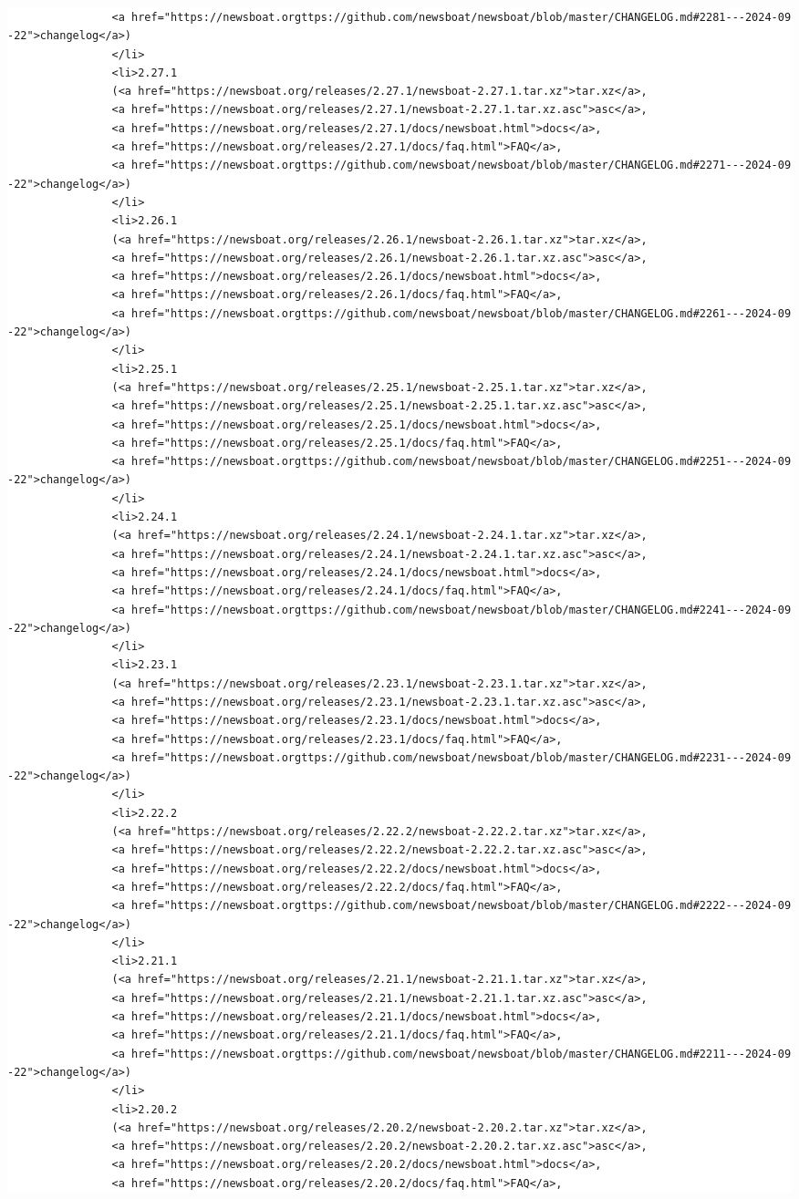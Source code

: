                     <a href="https://newsboat.orgttps://github.com/newsboat/newsboat/blob/master/CHANGELOG.md#2281---2024-09-22">changelog</a>)
                    </li>
                    <li>2.27.1
                    (<a href="https://newsboat.org/releases/2.27.1/newsboat-2.27.1.tar.xz">tar.xz</a>,
                    <a href="https://newsboat.org/releases/2.27.1/newsboat-2.27.1.tar.xz.asc">asc</a>,
                    <a href="https://newsboat.org/releases/2.27.1/docs/newsboat.html">docs</a>,
                    <a href="https://newsboat.org/releases/2.27.1/docs/faq.html">FAQ</a>,
                    <a href="https://newsboat.orgttps://github.com/newsboat/newsboat/blob/master/CHANGELOG.md#2271---2024-09-22">changelog</a>)
                    </li>
                    <li>2.26.1
                    (<a href="https://newsboat.org/releases/2.26.1/newsboat-2.26.1.tar.xz">tar.xz</a>,
                    <a href="https://newsboat.org/releases/2.26.1/newsboat-2.26.1.tar.xz.asc">asc</a>,
                    <a href="https://newsboat.org/releases/2.26.1/docs/newsboat.html">docs</a>,
                    <a href="https://newsboat.org/releases/2.26.1/docs/faq.html">FAQ</a>,
                    <a href="https://newsboat.orgttps://github.com/newsboat/newsboat/blob/master/CHANGELOG.md#2261---2024-09-22">changelog</a>)
                    </li>
                    <li>2.25.1
                    (<a href="https://newsboat.org/releases/2.25.1/newsboat-2.25.1.tar.xz">tar.xz</a>,
                    <a href="https://newsboat.org/releases/2.25.1/newsboat-2.25.1.tar.xz.asc">asc</a>,
                    <a href="https://newsboat.org/releases/2.25.1/docs/newsboat.html">docs</a>,
                    <a href="https://newsboat.org/releases/2.25.1/docs/faq.html">FAQ</a>,
                    <a href="https://newsboat.orgttps://github.com/newsboat/newsboat/blob/master/CHANGELOG.md#2251---2024-09-22">changelog</a>)
                    </li>
                    <li>2.24.1
                    (<a href="https://newsboat.org/releases/2.24.1/newsboat-2.24.1.tar.xz">tar.xz</a>,
                    <a href="https://newsboat.org/releases/2.24.1/newsboat-2.24.1.tar.xz.asc">asc</a>,
                    <a href="https://newsboat.org/releases/2.24.1/docs/newsboat.html">docs</a>,
                    <a href="https://newsboat.org/releases/2.24.1/docs/faq.html">FAQ</a>,
                    <a href="https://newsboat.orgttps://github.com/newsboat/newsboat/blob/master/CHANGELOG.md#2241---2024-09-22">changelog</a>)
                    </li>
                    <li>2.23.1
                    (<a href="https://newsboat.org/releases/2.23.1/newsboat-2.23.1.tar.xz">tar.xz</a>,
                    <a href="https://newsboat.org/releases/2.23.1/newsboat-2.23.1.tar.xz.asc">asc</a>,
                    <a href="https://newsboat.org/releases/2.23.1/docs/newsboat.html">docs</a>,
                    <a href="https://newsboat.org/releases/2.23.1/docs/faq.html">FAQ</a>,
                    <a href="https://newsboat.orgttps://github.com/newsboat/newsboat/blob/master/CHANGELOG.md#2231---2024-09-22">changelog</a>)
                    </li>
                    <li>2.22.2
                    (<a href="https://newsboat.org/releases/2.22.2/newsboat-2.22.2.tar.xz">tar.xz</a>,
                    <a href="https://newsboat.org/releases/2.22.2/newsboat-2.22.2.tar.xz.asc">asc</a>,
                    <a href="https://newsboat.org/releases/2.22.2/docs/newsboat.html">docs</a>,
                    <a href="https://newsboat.org/releases/2.22.2/docs/faq.html">FAQ</a>,
                    <a href="https://newsboat.orgttps://github.com/newsboat/newsboat/blob/master/CHANGELOG.md#2222---2024-09-22">changelog</a>)
                    </li>
                    <li>2.21.1
                    (<a href="https://newsboat.org/releases/2.21.1/newsboat-2.21.1.tar.xz">tar.xz</a>,
                    <a href="https://newsboat.org/releases/2.21.1/newsboat-2.21.1.tar.xz.asc">asc</a>,
                    <a href="https://newsboat.org/releases/2.21.1/docs/newsboat.html">docs</a>,
                    <a href="https://newsboat.org/releases/2.21.1/docs/faq.html">FAQ</a>,
                    <a href="https://newsboat.orgttps://github.com/newsboat/newsboat/blob/master/CHANGELOG.md#2211---2024-09-22">changelog</a>)
                    </li>
                    <li>2.20.2
                    (<a href="https://newsboat.org/releases/2.20.2/newsboat-2.20.2.tar.xz">tar.xz</a>,
                    <a href="https://newsboat.org/releases/2.20.2/newsboat-2.20.2.tar.xz.asc">asc</a>,
                    <a href="https://newsboat.org/releases/2.20.2/docs/newsboat.html">docs</a>,
                    <a href="https://newsboat.org/releases/2.20.2/docs/faq.html">FAQ</a>,